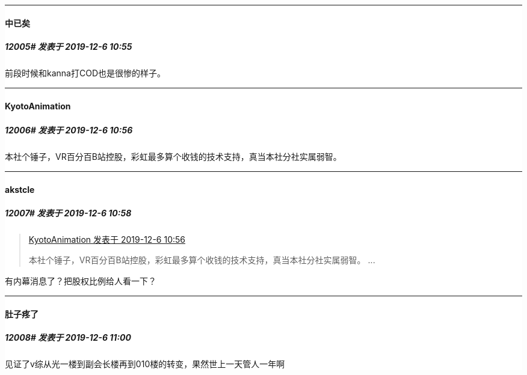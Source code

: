 





-----

####  中已矣  
##### 12005#       发表于 2019-12-6 10:55




前段时候和kanna打COD也是很惨的样子。







-----

####  KyotoAnimation  
##### 12006#       发表于 2019-12-6 10:56




本社个锤子，VR百分百B站控股，彩虹最多算个收钱的技术支持，真当本社分社实属弱智。







-----

####  akstcle  
##### 12007#       发表于 2019-12-6 10:58



<blockquote><a href="httphttps://bbs.saraba1st.com/2b/forum.php?mod=redirect&amp;goto=findpost&amp;pid=45746320&amp;ptid=1857164" target="_blank">KyotoAnimation 发表于 2019-12-6 10:56</a>

本社个锤子，VR百分百B站控股，彩虹最多算个收钱的技术支持，真当本社分社实属弱智。 ...</blockquote>
有内幕消息了？把股权比例给人看一下？







-----

####  肚子疼了  
##### 12008#       发表于 2019-12-6 11:00




见证了v综从光一楼到副会长楼再到010楼的转变，果然世上一天管人一年啊



